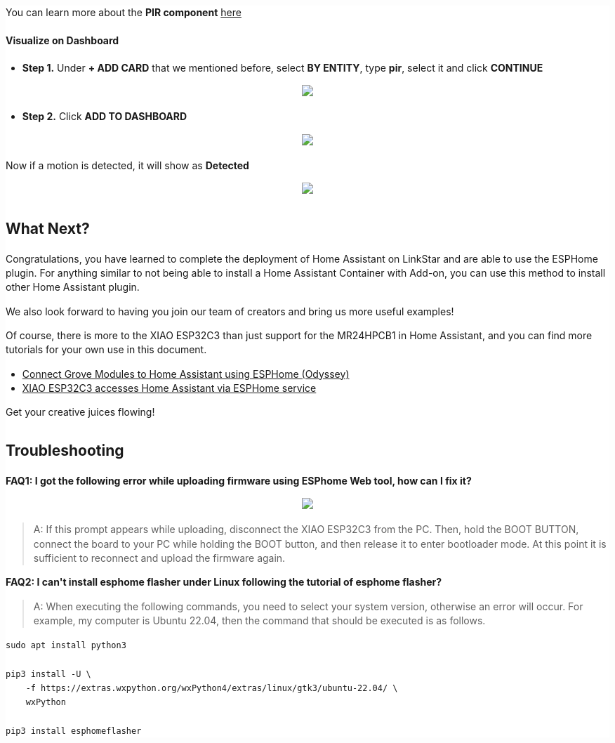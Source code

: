 You can learn more about the **PIR component** [here](https://esphome.io/cookbook/pir.html)

#### Visualize on Dashboard

- **Step 1.** Under **+ ADD CARD** that we mentioned before, select **BY ENTITY**, type **pir**, select it and click **CONTINUE**

<div align="center"><img width ={1000} src="https://files.seeedstudio.com/wiki/ESPHome/58.png"/></div>

- **Step 2.** Click **ADD TO DASHBOARD**

<div align="center"><img width ={450} src="https://files.seeedstudio.com/wiki/ESPHome/59.png"/></div>

Now if a motion is detected, it will show as **Detected**

<div align="center"><img width ={1000} src="https://files.seeedstudio.com/wiki/ESPHome/60.png"/></div>

## What Next?

Congratulations, you have learned to complete the deployment of Home Assistant on LinkStar and are able to use the ESPHome plugin. For anything similar to not being able to install a Home Assistant Container with Add-on, you can use this method to install other Home Assistant plugin.

We also look forward to having you join our team of creators and bring us more useful examples!

Of course, there is more to the XIAO ESP32C3 than just support for the MR24HPCB1 in Home Assistant, and you can find more tutorials for your own use in this document.

- [Connect Grove Modules to Home Assistant using ESPHome (Odyssey)](https://wiki.seeedstudio.com/Connect-Grove-to-Home-Assistant-ESPHome/)
- [XIAO ESP32C3 accesses Home Assistant via ESPHome service](https://wiki.seeedstudio.com/xiao-esp32c3-esphome/)

Get your creative juices flowing!

## Troubleshooting

**FAQ1: I got the following error while uploading firmware using ESPhome Web tool, how can I fix it?**

<div align="center"><img width ={600} src="https://files.seeedstudio.com/wiki/homs-xiaoc3-linkstar/37.png"/></div>

> A: If this prompt appears while uploading, disconnect the XIAO ESP32C3 from the PC. Then, hold the BOOT BUTTON, connect the board to your PC while holding the BOOT button, and then release it to enter bootloader mode. At this point it is sufficient to reconnect and upload the firmware again.

**FAQ2: I can't install esphome flasher under Linux following the tutorial of esphome flasher?**

> A: When executing the following commands, you need to select your system version, otherwise an error will occur. For example, my computer is Ubuntu 22.04, then the command that should be executed is as follows.

```
sudo apt install python3

pip3 install -U \
    -f https://extras.wxpython.org/wxPython4/extras/linux/gtk3/ubuntu-22.04/ \
    wxPython

pip3 install esphomeflasher
```
